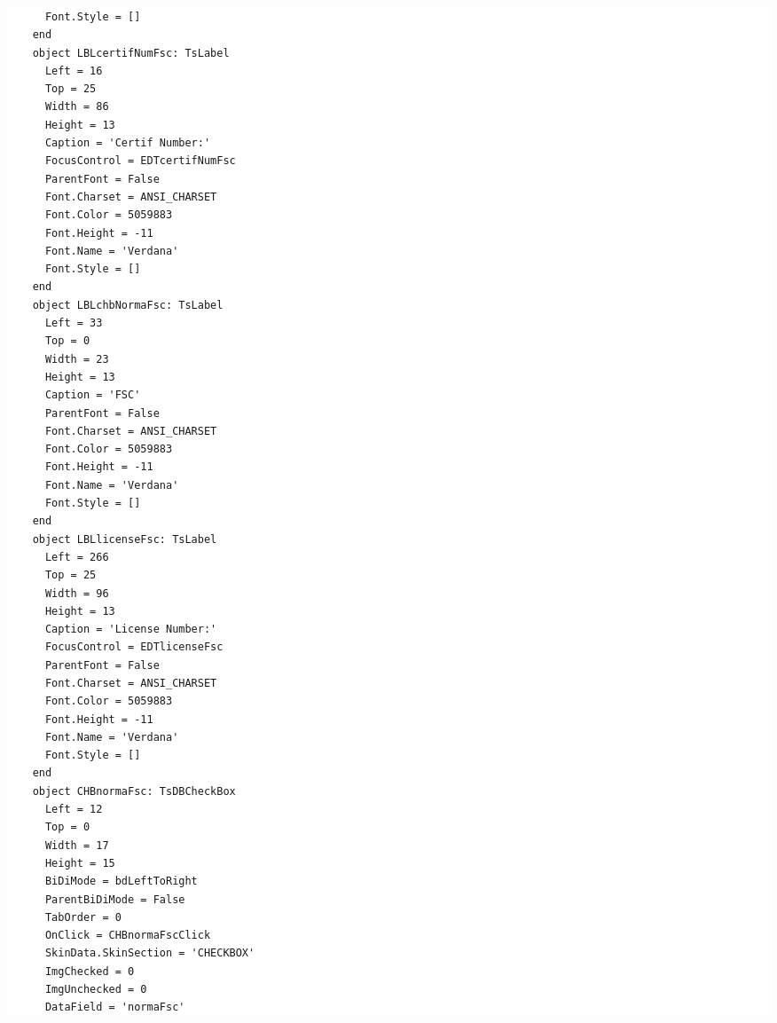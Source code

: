 ```
      Font.Style = []
    end
    object LBLcertifNumFsc: TsLabel
      Left = 16
      Top = 25
      Width = 86
      Height = 13
      Caption = 'Certif Number:'
      FocusControl = EDTcertifNumFsc
      ParentFont = False
      Font.Charset = ANSI_CHARSET
      Font.Color = 5059883
      Font.Height = -11
      Font.Name = 'Verdana'
      Font.Style = []
    end
    object LBLchbNormaFsc: TsLabel
      Left = 33
      Top = 0
      Width = 23
      Height = 13
      Caption = 'FSC'
      ParentFont = False
      Font.Charset = ANSI_CHARSET
      Font.Color = 5059883
      Font.Height = -11
      Font.Name = 'Verdana'
      Font.Style = []
    end
    object LBLlicenseFsc: TsLabel
      Left = 266
      Top = 25
      Width = 96
      Height = 13
      Caption = 'License Number:'
      FocusControl = EDTlicenseFsc
      ParentFont = False
      Font.Charset = ANSI_CHARSET
      Font.Color = 5059883
      Font.Height = -11
      Font.Name = 'Verdana'
      Font.Style = []
    end
    object CHBnormaFsc: TsDBCheckBox
      Left = 12
      Top = 0
      Width = 17
      Height = 15
      BiDiMode = bdLeftToRight
      ParentBiDiMode = False
      TabOrder = 0
      OnClick = CHBnormaFscClick
      SkinData.SkinSection = 'CHECKBOX'
      ImgChecked = 0
      ImgUnchecked = 0
      DataField = 'normaFsc'
```



